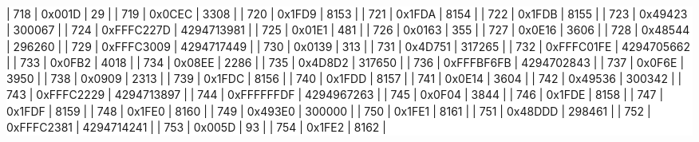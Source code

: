 |     718 | 0x001D      |          29 |
|     719 | 0x0CEC      |        3308 |
|     720 | 0x1FD9      |        8153 |
|     721 | 0x1FDA      |        8154 |
|     722 | 0x1FDB      |        8155 |
|     723 | 0x49423     |      300067 |
|     724 | 0xFFFC227D  |  4294713981 |
|     725 | 0x01E1      |         481 |
|     726 | 0x0163      |         355 |
|     727 | 0x0E16      |        3606 |
|     728 | 0x48544     |      296260 |
|     729 | 0xFFFC3009  |  4294717449 |
|     730 | 0x0139      |         313 |
|     731 | 0x4D751     |      317265 |
|     732 | 0xFFFC01FE  |  4294705662 |
|     733 | 0x0FB2      |        4018 |
|     734 | 0x08EE      |        2286 |
|     735 | 0x4D8D2     |      317650 |
|     736 | 0xFFFBF6FB  |  4294702843 |
|     737 | 0x0F6E      |        3950 |
|     738 | 0x0909      |        2313 |
|     739 | 0x1FDC      |        8156 |
|     740 | 0x1FDD      |        8157 |
|     741 | 0x0E14      |        3604 |
|     742 | 0x49536     |      300342 |
|     743 | 0xFFFC2229  |  4294713897 |
|     744 | 0xFFFFFFDF  |  4294967263 |
|     745 | 0x0F04      |        3844 |
|     746 | 0x1FDE      |        8158 |
|     747 | 0x1FDF      |        8159 |
|     748 | 0x1FE0      |        8160 |
|     749 | 0x493E0     |      300000 |
|     750 | 0x1FE1      |        8161 |
|     751 | 0x48DDD     |      298461 |
|     752 | 0xFFFC2381  |  4294714241 |
|     753 | 0x005D      |          93 |
|     754 | 0x1FE2      |        8162 |